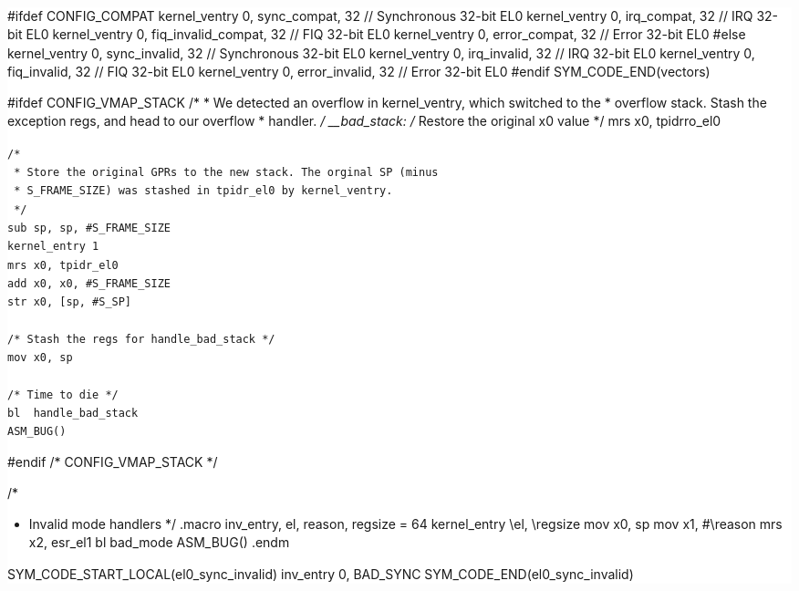 #ifdef CONFIG_COMPAT
	kernel_ventry	0, sync_compat, 32		// Synchronous 32-bit EL0
	kernel_ventry	0, irq_compat, 32		// IRQ 32-bit EL0
	kernel_ventry	0, fiq_invalid_compat, 32	// FIQ 32-bit EL0
	kernel_ventry	0, error_compat, 32		// Error 32-bit EL0
#else
	kernel_ventry	0, sync_invalid, 32		// Synchronous 32-bit EL0
	kernel_ventry	0, irq_invalid, 32		// IRQ 32-bit EL0
	kernel_ventry	0, fiq_invalid, 32		// FIQ 32-bit EL0
	kernel_ventry	0, error_invalid, 32		// Error 32-bit EL0
#endif
SYM_CODE_END(vectors)

#ifdef CONFIG_VMAP_STACK
	/*
	 * We detected an overflow in kernel_ventry, which switched to the
	 * overflow stack. Stash the exception regs, and head to our overflow
	 * handler.
	 */
__bad_stack:
	/* Restore the original x0 value */
	mrs	x0, tpidrro_el0

	/*
	 * Store the original GPRs to the new stack. The orginal SP (minus
	 * S_FRAME_SIZE) was stashed in tpidr_el0 by kernel_ventry.
	 */
	sub	sp, sp, #S_FRAME_SIZE
	kernel_entry 1
	mrs	x0, tpidr_el0
	add	x0, x0, #S_FRAME_SIZE
	str	x0, [sp, #S_SP]

	/* Stash the regs for handle_bad_stack */
	mov	x0, sp

	/* Time to die */
	bl	handle_bad_stack
	ASM_BUG()
#endif /* CONFIG_VMAP_STACK */

/*
 * Invalid mode handlers
 */
	.macro	inv_entry, el, reason, regsize = 64
	kernel_entry \el, \regsize
	mov	x0, sp
	mov	x1, #\reason
	mrs	x2, esr_el1
	bl	bad_mode
	ASM_BUG()
	.endm

SYM_CODE_START_LOCAL(el0_sync_invalid)
	inv_entry 0, BAD_SYNC
SYM_CODE_END(el0_sync_invalid)
